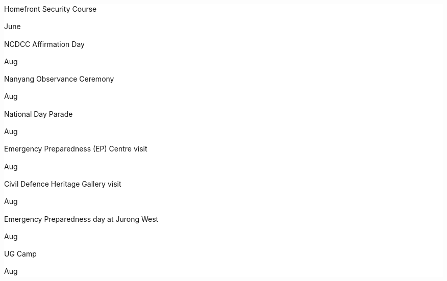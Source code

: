 </td>
<td rowspan="1" colspan="1">
<p>Homefront Security Course</p>
</td>
</tr>
<tr>
<td rowspan="1" colspan="1">
<p>June</p>
</td>
<td rowspan="1" colspan="1">
<p>NCDCC Affirmation Day</p>
</td>
</tr>
<tr>
<td rowspan="1" colspan="1">
<p>Aug</p>
</td>
<td rowspan="1" colspan="1">
<p>Nanyang Observance Ceremony</p>
</td>
</tr>
<tr>
<td rowspan="1" colspan="1">
<p>Aug</p>
</td>
<td rowspan="1" colspan="1">
<p>National Day Parade</p>
</td>
</tr>
<tr>
<td rowspan="1" colspan="1">
<p>Aug</p>
</td>
<td rowspan="1" colspan="1">
<p>Emergency Preparedness (EP) Centre visit</p>
</td>
</tr>
<tr>
<td rowspan="1" colspan="1">
<p>Aug</p>
</td>
<td rowspan="1" colspan="1">
<p>Civil Defence Heritage Gallery visit</p>
</td>
</tr>
<tr>
<td rowspan="1" colspan="1">
<p>Aug</p>
</td>
<td rowspan="1" colspan="1">
<p>Emergency Preparedness day at Jurong West</p>
</td>
</tr>
<tr>
<td rowspan="1" colspan="1">
<p>Aug</p>
</td>
<td rowspan="1" colspan="1">
<p>UG Camp</p>
</td>
</tr>
<tr>
<td rowspan="1" colspan="1">
<p>Aug</p>
